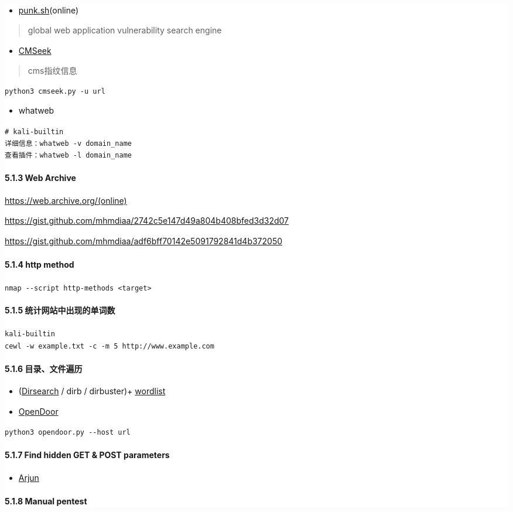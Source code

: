 * [punk.sh](https://punk.sh/#/)(online)

>  global web application vulnerability search engine

* [CMSeek](https://github.com/Tuhinshubhra/CMSeeK)

> cms指纹信息

```
python3 cmseek.py -u url
```

* whatweb

```
# kali-builtin
详细信息：whatweb -v domain_name
查看插件：whatweb -l domain_name
```



#### 5.1.3 Web Archive

https://web.archive.org/(online)

<https://gist.github.com/mhmdiaa/2742c5e147d49a804b408bfed3d32d07>

https://gist.github.com/mhmdiaa/adf6bff70142e5091792841d4b372050

#### 5.1.4 http method

```
nmap --script http-methods <target>
```

#### 5.1.5 统计网站中出现的单词数

```
kali-builtin
cewl -w example.txt -c -m 5 http://www.example.com
```

#### 5.1.6 目录、文件遍历

* ([Dirsearch](https://github.com/maurosoria/dirsearch) / dirb / dirbuster)+ [wordlist](https://github.com/danielmiessler/SecLists)

* [OpenDoor](https://github.com/stanislav-web/OpenDoor)

```
python3 opendoor.py --host url
```



#### 5.1.7 Find hidden GET & POST parameters

* [Arjun](https://github.com/UltimateHackers/Arjun)



#### 5.1.8  Manual pentest
